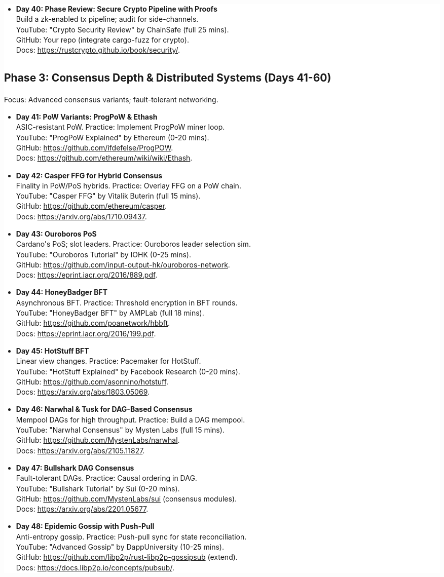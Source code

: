 - **Day 40: Phase Review: Secure Crypto Pipeline with Proofs**  
  Build a zk-enabled tx pipeline; audit for side-channels.  
  YouTube: "Crypto Security Review" by ChainSafe (full 25 mins).  
  GitHub: Your repo (integrate cargo-fuzz for crypto).  
  Docs: https://rustcrypto.github.io/book/security/.

## Phase 3: Consensus Depth & Distributed Systems (Days 41-60)

Focus: Advanced consensus variants; fault-tolerant networking.

- **Day 41: PoW Variants: ProgPoW & Ethash**  
  ASIC-resistant PoW. Practice: Implement ProgPoW miner loop.  
  YouTube: "ProgPoW Explained" by Ethereum (0-20 mins).  
  GitHub: https://github.com/ifdefelse/ProgPOW.  
  Docs: https://github.com/ethereum/wiki/wiki/Ethash.

- **Day 42: Casper FFG for Hybrid Consensus**  
  Finality in PoW/PoS hybrids. Practice: Overlay FFG on a PoW chain.  
  YouTube: "Casper FFG" by Vitalik Buterin (full 15 mins).  
  GitHub: https://github.com/ethereum/casper.  
  Docs: https://arxiv.org/abs/1710.09437.

- **Day 43: Ouroboros PoS**  
  Cardano's PoS; slot leaders. Practice: Ouroboros leader selection sim.  
  YouTube: "Ouroboros Tutorial" by IOHK (0-25 mins).  
  GitHub: https://github.com/input-output-hk/ouroboros-network.  
  Docs: https://eprint.iacr.org/2016/889.pdf.

- **Day 44: HoneyBadger BFT**  
  Asynchronous BFT. Practice: Threshold encryption in BFT rounds.  
  YouTube: "HoneyBadger BFT" by AMPLab (full 18 mins).  
  GitHub: https://github.com/poanetwork/hbbft.  
  Docs: https://eprint.iacr.org/2016/199.pdf.

- **Day 45: HotStuff BFT**  
  Linear view changes. Practice: Pacemaker for HotStuff.  
  YouTube: "HotStuff Explained" by Facebook Research (0-20 mins).  
  GitHub: https://github.com/asonnino/hotstuff.  
  Docs: https://arxiv.org/abs/1803.05069.

- **Day 46: Narwhal & Tusk for DAG-Based Consensus**  
  Mempool DAGs for high throughput. Practice: Build a DAG mempool.  
  YouTube: "Narwhal Consensus" by Mysten Labs (full 15 mins).  
  GitHub: https://github.com/MystenLabs/narwhal.  
  Docs: https://arxiv.org/abs/2105.11827.

- **Day 47: Bullshark DAG Consensus**  
  Fault-tolerant DAGs. Practice: Causal ordering in DAG.  
  YouTube: "Bullshark Tutorial" by Sui (0-20 mins).  
  GitHub: https://github.com/MystenLabs/sui (consensus modules).  
  Docs: https://arxiv.org/abs/2201.05677.

- **Day 48: Epidemic Gossip with Push-Pull**  
  Anti-entropy gossip. Practice: Push-pull sync for state reconciliation.  
  YouTube: "Advanced Gossip" by DappUniversity (10-25 mins).  
  GitHub: https://github.com/libp2p/rust-libp2p-gossipsub (extend).  
  Docs: https://docs.libp2p.io/concepts/pubsub/.
